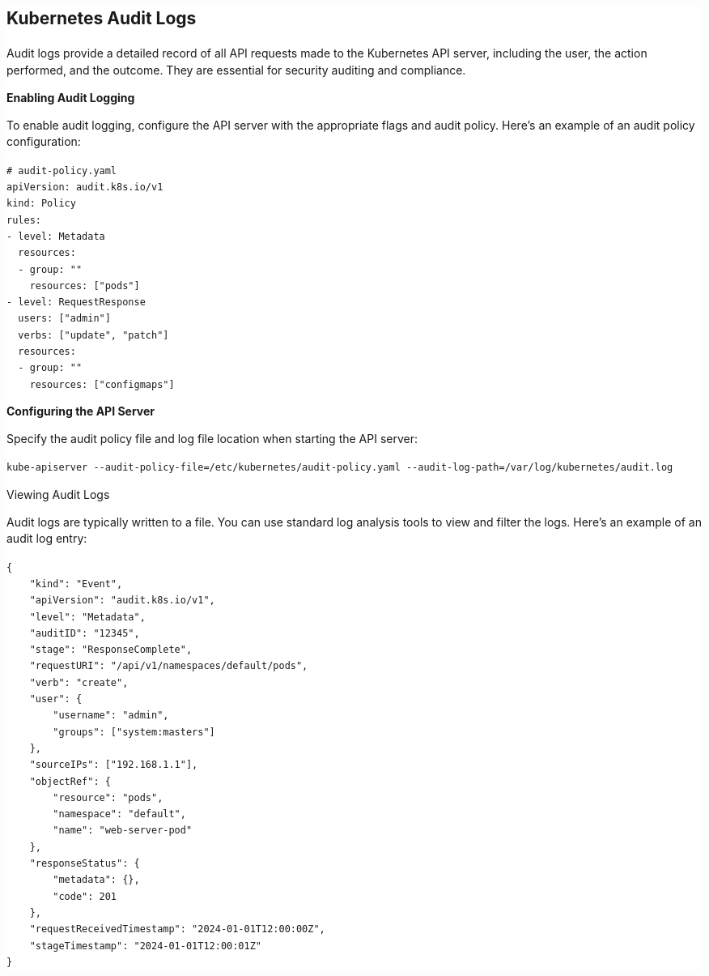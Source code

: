 ## **Kubernetes Audit Logs**

Audit logs provide a detailed record of all API requests made to the Kubernetes API server, including the user, the action performed, and the outcome. They are essential for security auditing and compliance.

**Enabling Audit Logging**

To enable audit logging, configure the API server with the appropriate flags and audit policy. Here’s an example of an audit policy configuration:

```
# audit-policy.yaml
apiVersion: audit.k8s.io/v1
kind: Policy
rules:
- level: Metadata
  resources:
  - group: ""
    resources: ["pods"]
- level: RequestResponse
  users: ["admin"]
  verbs: ["update", "patch"]
  resources:
  - group: ""
    resources: ["configmaps"]
```

**Configuring the API Server**

Specify the audit policy file and log file location when starting the API server:

```
kube-apiserver --audit-policy-file=/etc/kubernetes/audit-policy.yaml --audit-log-path=/var/log/kubernetes/audit.log
```

Viewing Audit Logs

Audit logs are typically written to a file. You can use standard log analysis tools to view and filter the logs. Here’s an example of an audit log entry:

```
{
    "kind": "Event",
    "apiVersion": "audit.k8s.io/v1",
    "level": "Metadata",
    "auditID": "12345",
    "stage": "ResponseComplete",
    "requestURI": "/api/v1/namespaces/default/pods",
    "verb": "create",
    "user": {
        "username": "admin",
        "groups": ["system:masters"]
    },
    "sourceIPs": ["192.168.1.1"],
    "objectRef": {
        "resource": "pods",
        "namespace": "default",
        "name": "web-server-pod"
    },
    "responseStatus": {
        "metadata": {},
        "code": 201
    },
    "requestReceivedTimestamp": "2024-01-01T12:00:00Z",
    "stageTimestamp": "2024-01-01T12:00:01Z"
}
```